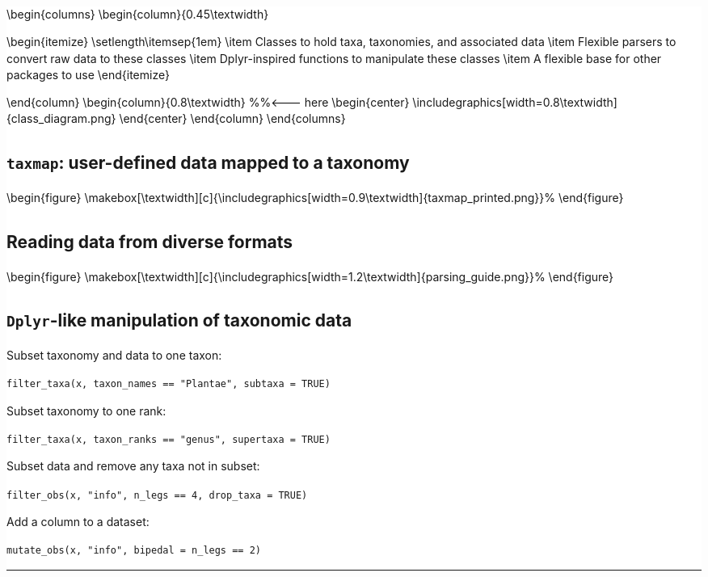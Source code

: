 \begin{columns}
\begin{column}{0.45\textwidth}

\begin{itemize}
  \setlength\itemsep{1em}
  \item Classes to hold taxa, taxonomies, and associated data
  \item Flexible parsers to convert raw data to these classes
  \item Dplyr-inspired functions to manipulate these classes
  \item A flexible base for other packages to use
\end{itemize}

\end{column}
\begin{column}{0.8\textwidth}  %%<--- here
    \begin{center}
     \includegraphics[width=0.8\textwidth]{class_diagram.png}
     \end{center}
\end{column}
\end{columns}


## `taxmap`: user-defined data mapped to a taxonomy

\begin{figure}
  \makebox[\textwidth][c]{\includegraphics[width=0.9\textwidth]{taxmap_printed.png}}%
\end{figure}

## Reading data from diverse formats

\begin{figure}
  \makebox[\textwidth][c]{\includegraphics[width=1.2\textwidth]{parsing_guide.png}}%
\end{figure}

## `Dplyr`-like manipulation of taxonomic data

Subset taxonomy and data to one taxon:

```{r echo=TRUE, eval=FALSE}
filter_taxa(x, taxon_names == "Plantae", subtaxa = TRUE)
```

Subset taxonomy to one rank:

```{r echo=TRUE, eval=FALSE}
filter_taxa(x, taxon_ranks == "genus", supertaxa = TRUE)
```

Subset data and remove any taxa not in subset:

```{r echo=TRUE, eval=FALSE}
filter_obs(x, "info", n_legs == 4, drop_taxa = TRUE)
```

Add a column to a dataset:

```{r echo=TRUE, eval=FALSE}
mutate_obs(x, "info", bipedal = n_legs == 2)
```

---